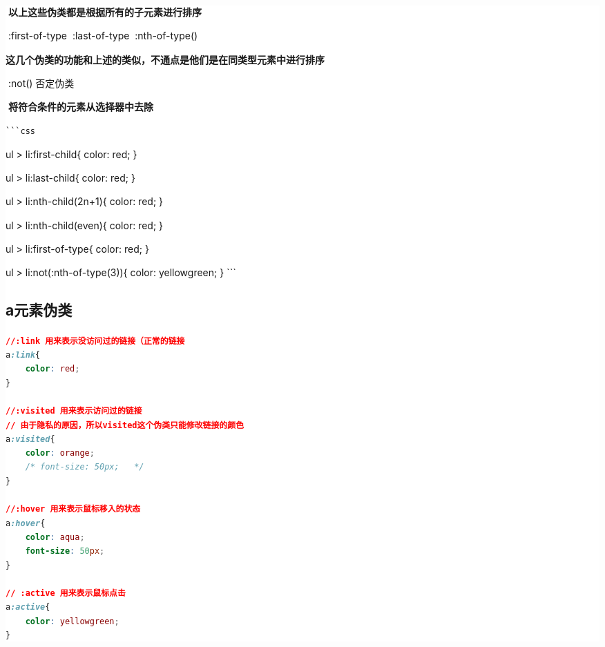   ​	**以上这些伪类都是根据所有的子元素进行排序**

  ​	:first-of-type
  ​    :last-of-type
  ​     :nth-of-type()

  ​	 **这几个伪类的功能和上述的类似，不通点是他们是在同类型元素中进行排序**

  ​	 :not() 否定伪类

  ​     **将符合条件的元素从选择器中去除**

    ```css
  ul > li:first-child{
      color: red;
  } 
  
  ul > li:last-child{
  	color: red;
  }
  
  ul > li:nth-child(2n+1){
  	color: red;
  }
  
  ul > li:nth-child(even){
  	color: red;
  }
  
  ul > li:first-of-type{
  	color: red;
  }
  
  ul > li:not(:nth-of-type(3)){
      color: yellowgreen;
  }
    ```



## a元素伪类

```css
//:link 用来表示没访问过的链接（正常的链接
a:link{
    color: red;
}

//:visited 用来表示访问过的链接
// 由于隐私的原因，所以visited这个伪类只能修改链接的颜色
a:visited{
    color: orange; 
    /* font-size: 50px;   */
}

//:hover 用来表示鼠标移入的状态
a:hover{
    color: aqua;
    font-size: 50px;
}

// :active 用来表示鼠标点击
a:active{
    color: yellowgreen;
}
```
